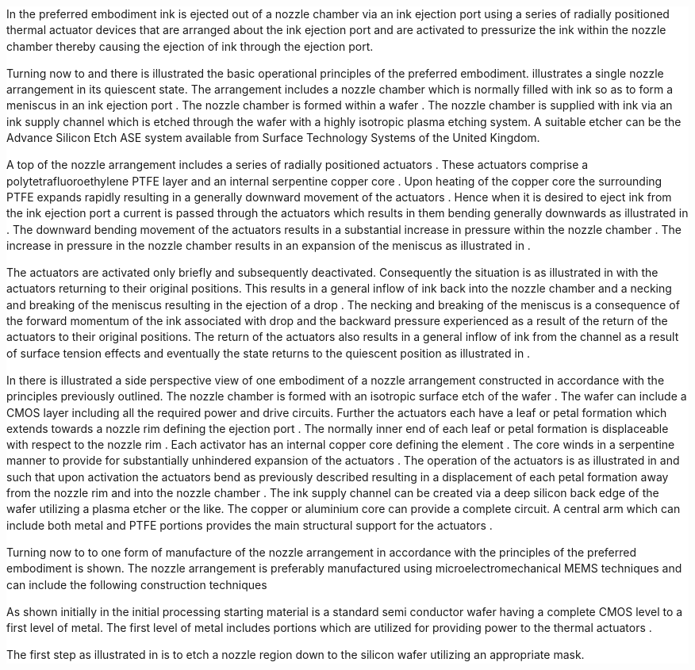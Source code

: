 In the preferred embodiment ink is ejected out of a nozzle chamber via an ink ejection port using a series of radially positioned thermal actuator devices that are arranged about the ink ejection port and are activated to pressurize the ink within the nozzle chamber thereby causing the ejection of ink through the ejection port.

Turning now to and there is illustrated the basic operational principles of the preferred embodiment. illustrates a single nozzle arrangement in its quiescent state. The arrangement includes a nozzle chamber which is normally filled with ink so as to form a meniscus in an ink ejection port . The nozzle chamber is formed within a wafer . The nozzle chamber is supplied with ink via an ink supply channel which is etched through the wafer with a highly isotropic plasma etching system. A suitable etcher can be the Advance Silicon Etch ASE system available from Surface Technology Systems of the United Kingdom.

A top of the nozzle arrangement includes a series of radially positioned actuators . These actuators comprise a polytetrafluoroethylene PTFE layer and an internal serpentine copper core . Upon heating of the copper core the surrounding PTFE expands rapidly resulting in a generally downward movement of the actuators . Hence when it is desired to eject ink from the ink ejection port a current is passed through the actuators which results in them bending generally downwards as illustrated in . The downward bending movement of the actuators results in a substantial increase in pressure within the nozzle chamber . The increase in pressure in the nozzle chamber results in an expansion of the meniscus as illustrated in .

The actuators are activated only briefly and subsequently deactivated. Consequently the situation is as illustrated in with the actuators returning to their original positions. This results in a general inflow of ink back into the nozzle chamber and a necking and breaking of the meniscus resulting in the ejection of a drop . The necking and breaking of the meniscus is a consequence of the forward momentum of the ink associated with drop and the backward pressure experienced as a result of the return of the actuators to their original positions. The return of the actuators also results in a general inflow of ink from the channel as a result of surface tension effects and eventually the state returns to the quiescent position as illustrated in .

In there is illustrated a side perspective view of one embodiment of a nozzle arrangement constructed in accordance with the principles previously outlined. The nozzle chamber is formed with an isotropic surface etch of the wafer . The wafer can include a CMOS layer including all the required power and drive circuits. Further the actuators each have a leaf or petal formation which extends towards a nozzle rim defining the ejection port . The normally inner end of each leaf or petal formation is displaceable with respect to the nozzle rim . Each activator has an internal copper core defining the element . The core winds in a serpentine manner to provide for substantially unhindered expansion of the actuators . The operation of the actuators is as illustrated in and such that upon activation the actuators bend as previously described resulting in a displacement of each petal formation away from the nozzle rim and into the nozzle chamber . The ink supply channel can be created via a deep silicon back edge of the wafer utilizing a plasma etcher or the like. The copper or aluminium core can provide a complete circuit. A central arm which can include both metal and PTFE portions provides the main structural support for the actuators .

Turning now to to one form of manufacture of the nozzle arrangement in accordance with the principles of the preferred embodiment is shown. The nozzle arrangement is preferably manufactured using microelectromechanical MEMS techniques and can include the following construction techniques 

As shown initially in the initial processing starting material is a standard semi conductor wafer having a complete CMOS level to a first level of metal. The first level of metal includes portions which are utilized for providing power to the thermal actuators .

The first step as illustrated in is to etch a nozzle region down to the silicon wafer utilizing an appropriate mask.
